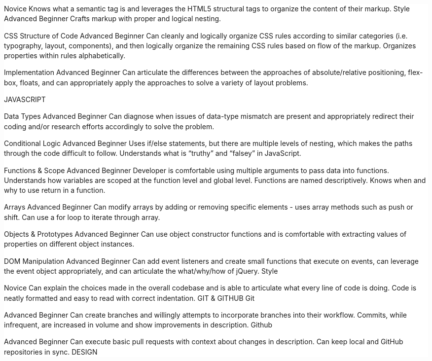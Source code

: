 Novice Knows what a semantic tag is and leverages the HTML5 structural tags to organize the content of their markup.
Style
Advanced Beginner Crafts markup with proper and logical nesting.

CSS
Structure of Code
Advanced Beginner Can cleanly and logically organize CSS rules according to similar categories (i.e. typography, layout, components), and then logically organize the remaining CSS rules based on flow of the markup. Organizes properties within rules alphabetically.

Implementation
Advanced Beginner Can articulate the differences between the approaches of absolute/relative positioning, flex-box, floats, and can appropriately apply the approaches to solve a variety of layout problems.

JAVASCRIPT

Data Types
Advanced Beginner Can diagnose when issues of data-type mismatch are present and appropriately redirect their coding and/or research efforts accordingly to solve the problem.

Conditional Logic
Advanced Beginner Uses if/else statements, but there are multiple levels of nesting, which makes the paths through the code difficult to follow. Understands what is “truthy” and “falsey” in JavaScript.

Functions & Scope
Advanced Beginner Developer is comfortable using multiple arguments to pass data into functions. Understands how variables are scoped at the function level and global level. Functions are named descriptively. Knows when and why to use return in a function.

Arrays
Advanced Beginner Can modify arrays by adding or removing specific elements - uses array methods such as push or shift. Can use a for loop to iterate through array.

Objects & Prototypes
Advanced Beginner Can use object constructor functions and is comfortable with extracting values of properties on different object instances.

DOM Manipulation
Advanced Beginner Can add event listeners and create small functions that execute on events, can leverage the event object appropriately, and can articulate the what/why/how of jQuery.
Style

Novice Can explain the choices made in the overall codebase and is able to articulate what every line of code is doing. Code is neatly formatted and easy to read with correct indentation.
GIT & GITHUB
Git

Advanced Beginner Can create branches and willingly attempts to incorporate branches into their workflow. Commits, while infrequent, are increased in volume and show improvements in description.
Github

Advanced Beginner Can execute basic pull requests with context about changes in description. Can keep local and GitHub repositories in sync.
DESIGN
